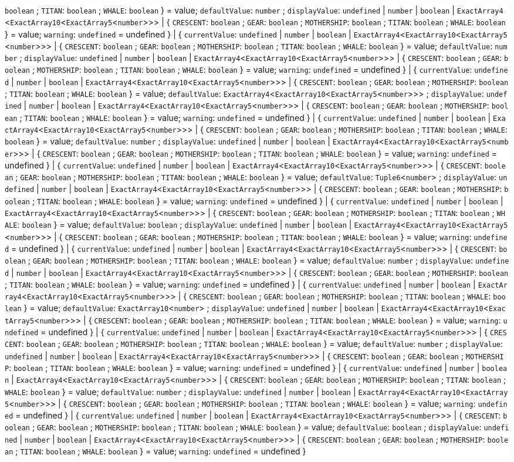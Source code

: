 `boolean` ; `TITAN`: `boolean` ; `WHALE`: `boolean` } = value; `defaultValue`: `number` ; `displayValue`: `undefined` \| `number` \| `boolean` \| `ExactArray4`<`ExactArray10`<`ExactArray5`<`number`\>\>\> \| { `CRESCENT`: `boolean` ; `GEAR`: `boolean` ; `MOTHERSHIP`: `boolean` ; `TITAN`: `boolean` ; `WHALE`: `boolean` } = value; `warning`: `undefined` = undefined } \| { `currentValue`: `undefined` \| `number` \| `boolean` \| `ExactArray4`<`ExactArray10`<`ExactArray5`<`number`\>\>\> \| { `CRESCENT`: `boolean` ; `GEAR`: `boolean` ; `MOTHERSHIP`: `boolean` ; `TITAN`: `boolean` ; `WHALE`: `boolean` } = value; `defaultValue`: `number` ; `displayValue`: `undefined` \| `number` \| `boolean` \| `ExactArray4`<`ExactArray10`<`ExactArray5`<`number`\>\>\> \| { `CRESCENT`: `boolean` ; `GEAR`: `boolean` ; `MOTHERSHIP`: `boolean` ; `TITAN`: `boolean` ; `WHALE`: `boolean` } = value; `warning`: `undefined` = undefined } \| { `currentValue`: `undefined` \| `number` \| `boolean` \| `ExactArray4`<`ExactArray10`<`ExactArray5`<`number`\>\>\> \| { `CRESCENT`: `boolean` ; `GEAR`: `boolean` ; `MOTHERSHIP`: `boolean` ; `TITAN`: `boolean` ; `WHALE`: `boolean` } = value; `defaultValue`: `ExactArray4`<`ExactArray10`<`ExactArray5`<`number`\>\>\> ; `displayValue`: `undefined` \| `number` \| `boolean` \| `ExactArray4`<`ExactArray10`<`ExactArray5`<`number`\>\>\> \| { `CRESCENT`: `boolean` ; `GEAR`: `boolean` ; `MOTHERSHIP`: `boolean` ; `TITAN`: `boolean` ; `WHALE`: `boolean` } = value; `warning`: `undefined` = undefined } \| { `currentValue`: `undefined` \| `number` \| `boolean` \| `ExactArray4`<`ExactArray10`<`ExactArray5`<`number`\>\>\> \| { `CRESCENT`: `boolean` ; `GEAR`: `boolean` ; `MOTHERSHIP`: `boolean` ; `TITAN`: `boolean` ; `WHALE`: `boolean` } = value; `defaultValue`: `number` ; `displayValue`: `undefined` \| `number` \| `boolean` \| `ExactArray4`<`ExactArray10`<`ExactArray5`<`number`\>\>\> \| { `CRESCENT`: `boolean` ; `GEAR`: `boolean` ; `MOTHERSHIP`: `boolean` ; `TITAN`: `boolean` ; `WHALE`: `boolean` } = value; `warning`: `undefined` = undefined } \| { `currentValue`: `undefined` \| `number` \| `boolean` \| `ExactArray4`<`ExactArray10`<`ExactArray5`<`number`\>\>\> \| { `CRESCENT`: `boolean` ; `GEAR`: `boolean` ; `MOTHERSHIP`: `boolean` ; `TITAN`: `boolean` ; `WHALE`: `boolean` } = value; `defaultValue`: `Tuple6`<`number`\> ; `displayValue`: `undefined` \| `number` \| `boolean` \| `ExactArray4`<`ExactArray10`<`ExactArray5`<`number`\>\>\> \| { `CRESCENT`: `boolean` ; `GEAR`: `boolean` ; `MOTHERSHIP`: `boolean` ; `TITAN`: `boolean` ; `WHALE`: `boolean` } = value; `warning`: `undefined` = undefined } \| { `currentValue`: `undefined` \| `number` \| `boolean` \| `ExactArray4`<`ExactArray10`<`ExactArray5`<`number`\>\>\> \| { `CRESCENT`: `boolean` ; `GEAR`: `boolean` ; `MOTHERSHIP`: `boolean` ; `TITAN`: `boolean` ; `WHALE`: `boolean` } = value; `defaultValue`: `boolean` ; `displayValue`: `undefined` \| `number` \| `boolean` \| `ExactArray4`<`ExactArray10`<`ExactArray5`<`number`\>\>\> \| { `CRESCENT`: `boolean` ; `GEAR`: `boolean` ; `MOTHERSHIP`: `boolean` ; `TITAN`: `boolean` ; `WHALE`: `boolean` } = value; `warning`: `undefined` = undefined } \| { `currentValue`: `undefined` \| `number` \| `boolean` \| `ExactArray4`<`ExactArray10`<`ExactArray5`<`number`\>\>\> \| { `CRESCENT`: `boolean` ; `GEAR`: `boolean` ; `MOTHERSHIP`: `boolean` ; `TITAN`: `boolean` ; `WHALE`: `boolean` } = value; `defaultValue`: `number` ; `displayValue`: `undefined` \| `number` \| `boolean` \| `ExactArray4`<`ExactArray10`<`ExactArray5`<`number`\>\>\> \| { `CRESCENT`: `boolean` ; `GEAR`: `boolean` ; `MOTHERSHIP`: `boolean` ; `TITAN`: `boolean` ; `WHALE`: `boolean` } = value; `warning`: `undefined` = undefined } \| { `currentValue`: `undefined` \| `number` \| `boolean` \| `ExactArray4`<`ExactArray10`<`ExactArray5`<`number`\>\>\> \| { `CRESCENT`: `boolean` ; `GEAR`: `boolean` ; `MOTHERSHIP`: `boolean` ; `TITAN`: `boolean` ; `WHALE`: `boolean` } = value; `defaultValue`: `ExactArray10`<`number`\> ; `displayValue`: `undefined` \| `number` \| `boolean` \| `ExactArray4`<`ExactArray10`<`ExactArray5`<`number`\>\>\> \| { `CRESCENT`: `boolean` ; `GEAR`: `boolean` ; `MOTHERSHIP`: `boolean` ; `TITAN`: `boolean` ; `WHALE`: `boolean` } = value; `warning`: `undefined` = undefined } \| { `currentValue`: `undefined` \| `number` \| `boolean` \| `ExactArray4`<`ExactArray10`<`ExactArray5`<`number`\>\>\> \| { `CRESCENT`: `boolean` ; `GEAR`: `boolean` ; `MOTHERSHIP`: `boolean` ; `TITAN`: `boolean` ; `WHALE`: `boolean` } = value; `defaultValue`: `number` ; `displayValue`: `undefined` \| `number` \| `boolean` \| `ExactArray4`<`ExactArray10`<`ExactArray5`<`number`\>\>\> \| { `CRESCENT`: `boolean` ; `GEAR`: `boolean` ; `MOTHERSHIP`: `boolean` ; `TITAN`: `boolean` ; `WHALE`: `boolean` } = value; `warning`: `undefined` = undefined } \| { `currentValue`: `undefined` \| `number` \| `boolean` \| `ExactArray4`<`ExactArray10`<`ExactArray5`<`number`\>\>\> \| { `CRESCENT`: `boolean` ; `GEAR`: `boolean` ; `MOTHERSHIP`: `boolean` ; `TITAN`: `boolean` ; `WHALE`: `boolean` } = value; `defaultValue`: `number` ; `displayValue`: `undefined` \| `number` \| `boolean` \| `ExactArray4`<`ExactArray10`<`ExactArray5`<`number`\>\>\> \| { `CRESCENT`: `boolean` ; `GEAR`: `boolean` ; `MOTHERSHIP`: `boolean` ; `TITAN`: `boolean` ; `WHALE`: `boolean` } = value; `warning`: `undefined` = undefined } \| { `currentValue`: `undefined` \| `number` \| `boolean` \| `ExactArray4`<`ExactArray10`<`ExactArray5`<`number`\>\>\> \| { `CRESCENT`: `boolean` ; `GEAR`: `boolean` ; `MOTHERSHIP`: `boolean` ; `TITAN`: `boolean` ; `WHALE`: `boolean` } = value; `defaultValue`: `boolean` ; `displayValue`: `undefined` \| `number` \| `boolean` \| `ExactArray4`<`ExactArray10`<`ExactArray5`<`number`\>\>\> \| { `CRESCENT`: `boolean` ; `GEAR`: `boolean` ; `MOTHERSHIP`: `boolean` ; `TITAN`: `boolean` ; `WHALE`: `boolean` } = value; `warning`: `undefined` = undefined }